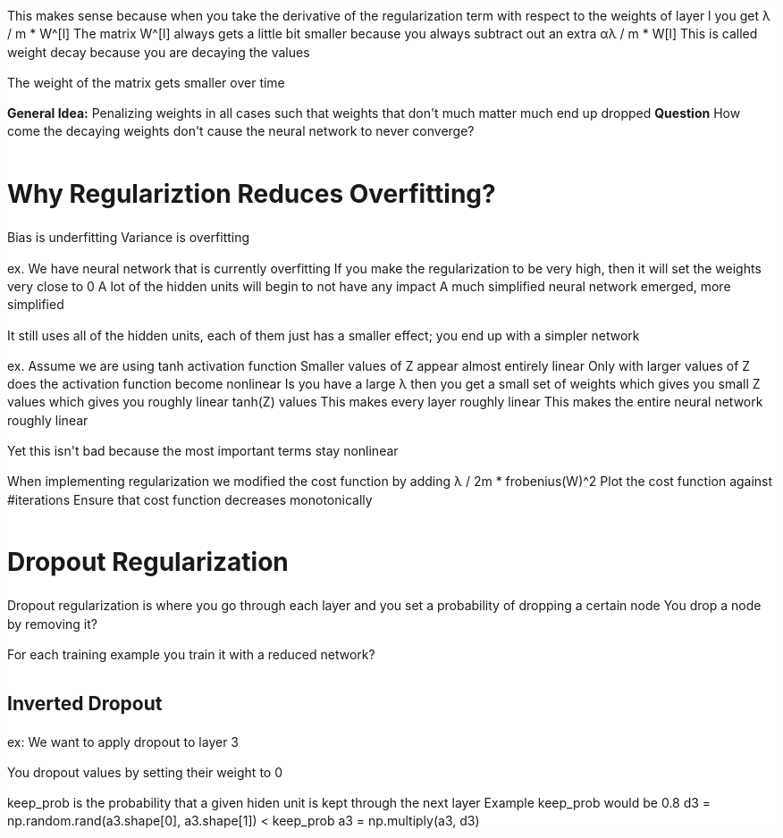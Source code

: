 This makes sense because when you take the derivative of the regularization term with respect to the weights of layer l you get λ / m * W^[l]
The matrix W^[l] always gets a little bit smaller because you always subtract out an extra αλ / m * W[l]
This is called weight decay because you are decaying the values

The weight of the matrix gets smaller over time

**General Idea:** Penalizing weights in all cases such that weights that don't much matter much end up dropped
**Question** How come the decaying weights don't cause the neural network to never converge?

# Why Regulariztion Reduces Overfitting?
Bias is underfitting
Variance is overfitting

ex. We have neural network that is currently overfitting
If you make the regularization to be very high, then it will set the weights very close to 0
A lot of the hidden units will begin to not have any impact
A much simplified neural network emerged, more simplified

It still uses all of the hidden units, each of them just has a smaller effect; you end up with a simpler network

ex. Assume we are using tanh activation function
Smaller values of Z appear almost entirely linear
Only with larger values of Z does the activation function become nonlinear
Is you have a large λ then you get a small set of weights which gives you small Z values which gives you roughly linear tanh(Z) values
This makes every layer roughly linear
This makes the entire neural network roughly linear

Yet this isn't bad because the most important terms stay nonlinear

When implementing regularization we modified the cost function by adding λ / 2m * frobenius(W)^2
Plot the cost function against #iterations
Ensure that cost function decreases monotonically

# Dropout Regularization
Dropout regularization is where you go through each layer and you set a probability of dropping a certain node
You drop a node by removing it?

For each training example you train it with a reduced network?

## Inverted Dropout
ex: We want to apply dropout to layer 3

You dropout values by setting their weight to 0 

keep_prob is the probability that a given hiden unit is kept through the next layer
Example keep_prob would be 0.8
d3 = np.random.rand(a3.shape[0], a3.shape[1]) < keep_prob
a3 = np.multiply(a3, d3)
